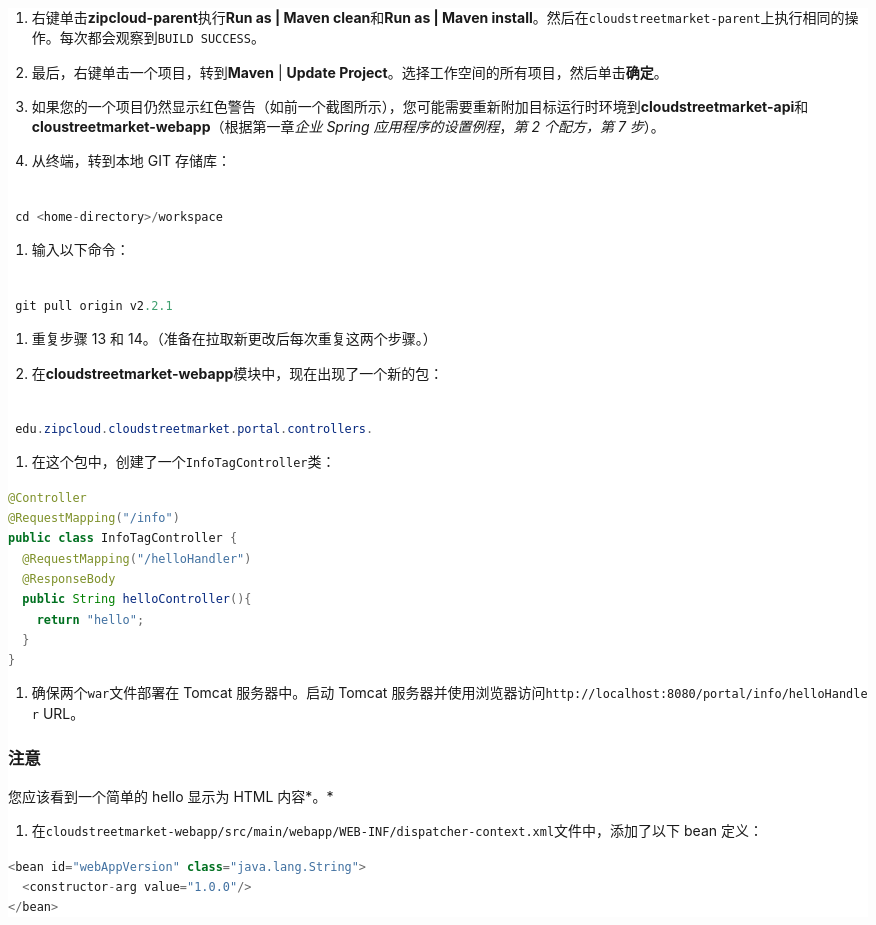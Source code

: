 1.  右键单击**zipcloud-parent**执行**Run as | Maven clean**和**Run as | Maven install**。然后在`cloudstreetmarket-parent`上执行相同的操作。每次都会观察到`BUILD SUCCESS`。

1.  最后，右键单击一个项目，转到**Maven** | **Update Project**。选择工作空间的所有项目，然后单击**确定**。

1.  如果您的一个项目仍然显示红色警告（如前一个截图所示），您可能需要重新附加目标运行时环境到**cloudstreetmarket-api**和**cloustreetmarket-webapp**（根据第一章*企业 Spring 应用程序的设置例程*，*第 2 个配方，第 7 步*）。

1.  从终端，转到本地 GIT 存储库：

```java

 cd <home-directory>/workspace 

```

1.  输入以下命令：

```java

 git pull origin v2.2.1

```

1.  重复步骤 13 和 14。（准备在拉取新更改后每次重复这两个步骤。）

1.  在**cloudstreetmarket-webapp**模块中，现在出现了一个新的包：

```java

 edu.zipcloud.cloudstreetmarket.portal.controllers.

```

1.  在这个包中，创建了一个`InfoTagController`类：

```java
@Controller
@RequestMapping("/info")
public class InfoTagController {
  @RequestMapping("/helloHandler")
  @ResponseBody
  public String helloController(){
    return "hello";
  }
}
```

1.  确保两个`war`文件部署在 Tomcat 服务器中。启动 Tomcat 服务器并使用浏览器访问`http://localhost:8080/portal/info/helloHandler` URL。

### 注意

您应该看到一个简单的 hello 显示为 HTML 内容*。*

1.  在`cloudstreetmarket-webapp/src/main/webapp/WEB-INF/dispatcher-context.xml`文件中，添加了以下 bean 定义：

```java
<bean id="webAppVersion" class="java.lang.String">
  <constructor-arg value="1.0.0"/>
</bean>
```
